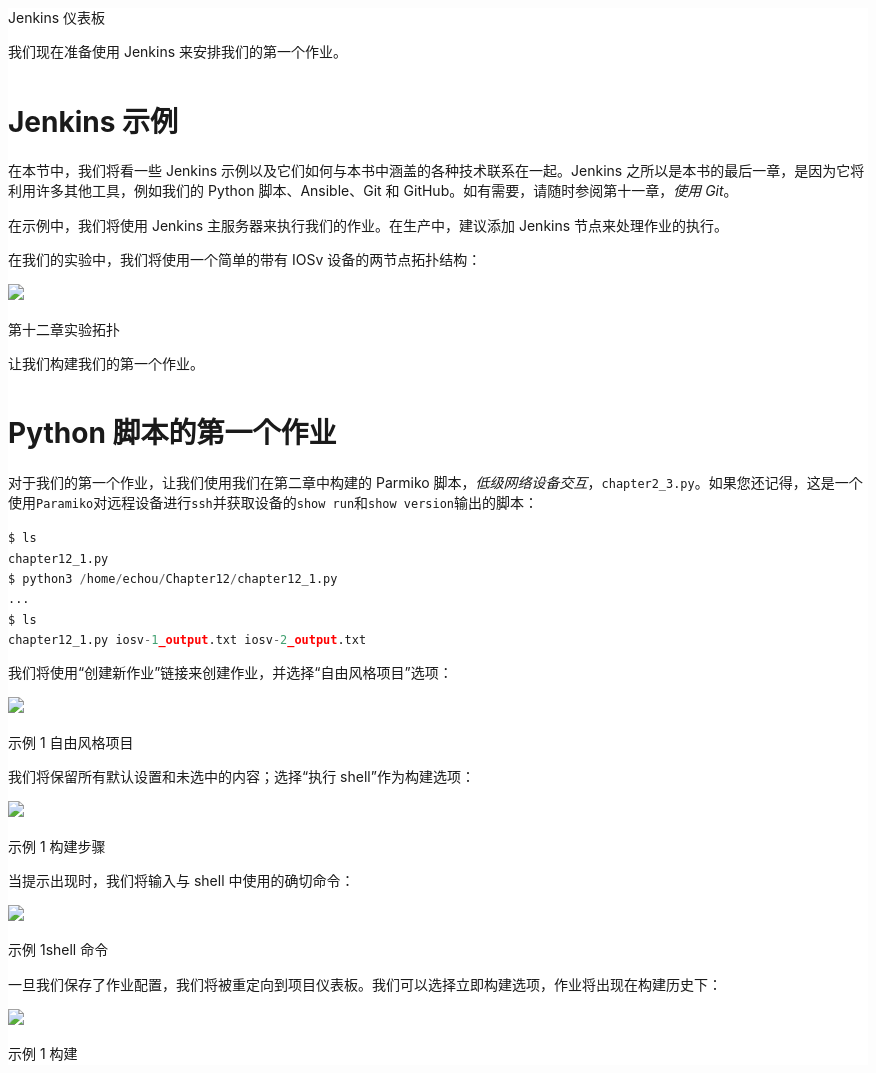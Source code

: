 Jenkins 仪表板

我们现在准备使用 Jenkins 来安排我们的第一个作业。

# Jenkins 示例

在本节中，我们将看一些 Jenkins 示例以及它们如何与本书中涵盖的各种技术联系在一起。Jenkins 之所以是本书的最后一章，是因为它将利用许多其他工具，例如我们的 Python 脚本、Ansible、Git 和 GitHub。如有需要，请随时参阅第十一章，*使用 Git*。

在示例中，我们将使用 Jenkins 主服务器来执行我们的作业。在生产中，建议添加 Jenkins 节点来处理作业的执行。

在我们的实验中，我们将使用一个简单的带有 IOSv 设备的两节点拓扑结构：

![](img/6c297d94-b1ca-47c6-a287-058426b828d9.png)

第十二章实验拓扑

让我们构建我们的第一个作业。

# Python 脚本的第一个作业

对于我们的第一个作业，让我们使用我们在第二章中构建的 Parmiko 脚本，*低级网络设备交互*，`chapter2_3.py`。如果您还记得，这是一个使用`Paramiko`对远程设备进行`ssh`并获取设备的`show run`和`show version`输出的脚本：

```py
$ ls
chapter12_1.py
$ python3 /home/echou/Chapter12/chapter12_1.py
...
$ ls
chapter12_1.py iosv-1_output.txt iosv-2_output.txt
```

我们将使用“创建新作业”链接来创建作业，并选择“自由风格项目”选项：

![](img/44832874-d06e-4afa-bfed-9389c6d67b28.png)

示例 1 自由风格项目

我们将保留所有默认设置和未选中的内容；选择“执行 shell”作为构建选项：

![](img/d1bb4d78-f774-4400-8eb6-47f54d4c10c8.png)

示例 1 构建步骤

当提示出现时，我们将输入与 shell 中使用的确切命令：

![](img/11251fcf-41d1-4c61-974e-fb29d3557e4b.png)

示例 1shell 命令

一旦我们保存了作业配置，我们将被重定向到项目仪表板。我们可以选择立即构建选项，作业将出现在构建历史下：

![](img/0127ca4d-f50f-4e23-9f6b-bf65a99f2d25.png)

示例 1 构建
